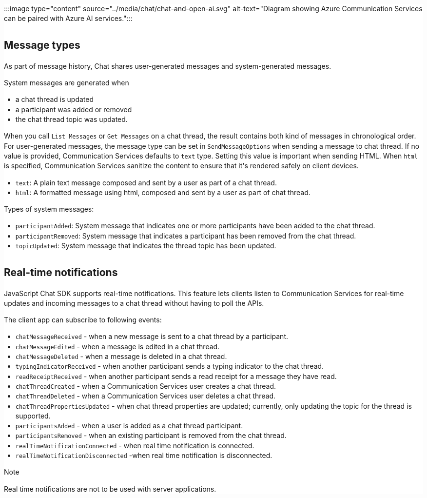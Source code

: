 :::image type="content" source="../media/chat/chat-and-open-ai.svg" alt-text="Diagram showing Azure Communication Services can be paired with Azure AI services.":::

## Message types

As part of message history, Chat shares user-generated messages and system-generated messages. 

System messages are generated when 
- a chat thread is updated
- a participant was added or removed 
- the chat thread topic was updated.

When you call `List Messages` or `Get Messages` on a chat thread, the result contains both kind of messages in chronological order. For user-generated messages, the message type can be set in `SendMessageOptions` when sending a message to chat thread. If no value is provided, Communication Services defaults to `text` type. Setting this value is important when sending HTML. When `html` is specified, Communication Services sanitize the content to ensure that it's rendered safely on client devices.
 - `text`: A plain text message composed and sent by a user as part of a chat thread. 
 - `html`: A formatted message using html, composed and sent by a user as part of chat thread. 

Types of system messages: 
 - `participantAdded`: System message that indicates one or more participants have been added to the chat thread.
 - `participantRemoved`: System message that indicates a participant has been removed from the chat thread.
 - `topicUpdated`: System message that indicates the thread topic has been updated.

## Real-time notifications

JavaScript Chat SDK supports real-time notifications. This feature lets clients listen to Communication Services for real-time updates and incoming messages to a chat thread without having to poll the APIs. 

The client app can subscribe to following events:
 - `chatMessageReceived` - when a new message is sent to a chat thread by a participant.
 - `chatMessageEdited` - when a message is edited in a chat thread.
 - `chatMessageDeleted` - when a message is deleted in a chat thread.
 - `typingIndicatorReceived` - when another participant sends a typing indicator to the chat thread.
 - `readReceiptReceived` - when another participant sends a read receipt for a message they have read.
 - `chatThreadCreated` - when a Communication Services user creates a chat thread.
 - `chatThreadDeleted` - when a Communication Services user deletes a chat thread.
 - `chatThreadPropertiesUpdated` - when chat thread properties are updated; currently, only updating the topic for the thread is supported.
 - `participantsAdded` - when a user is added as a chat thread participant.
 - `participantsRemoved` - when an existing participant is removed from the chat thread.
 - `realTimeNotificationConnected` - when real time notification is connected.
 - `realTimeNotificationDisconnected` -when real time notification is disconnected.

> [!NOTE] 
> Real time notifications are not to be used with server applications.
